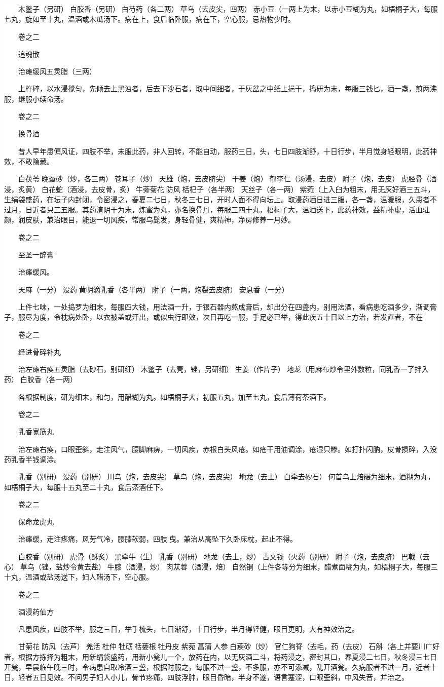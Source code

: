 　　木鳖子（另研） 白胶香（另研） 白芍药（各二两） 草乌（去皮尖，四两） 赤小豆（一两上为末，以赤小豆糊为丸，如梧桐子大，每服七丸，旋如至十丸，温酒或木瓜汤下。病在上，食后临卧服，病在下，空心服，忌热物少时。

　　卷之二

　　追魂散

　　治瘫缓风五灵脂（三两）

　　上杵碎，以水浸搅匀，先倾去上黑浊者，后去下沙石者，取中间细者，于灰盆之中纸上挹干，捣研为末，每服三钱匕，酒一盏，煎两沸服，继服小续命汤。

　　卷之二

　　换骨酒

　　昔人早年患偏风证，四肢不举，未服此药，非人回转，不能自动，服药三日，头，七日四肢渐舒，十日行步，半月觉身轻眼明，此药神效，不敢隐藏。

　　白茯苓 晚蚕砂（炒，各三两） 苍耳子（炒） 天雄（炮，去皮脐尖） 干姜（炮） 郁李仁（汤浸，去皮） 附子（炮，去皮） 虎胫骨（酒浸，炙黄） 白花蛇（酒浸，去皮骨，炙） 牛蒡菊花 防风 栝杞子（各半两） 天丝子（各一两） 紫菀（上入臼为粗末，用无灰好酒三五斗，生绢袋盛药，在坛子内封闭，令密浸之，春夏二七日，秋冬三七日，开时人面不得向坛上。取浸药酒日进三服，各一盏，温暖服，久患者不过月，日近者只三五服。其药渣阴干为末，炼蜜为丸，亦名换骨丹，每服三四十丸，梧桐子大，温酒送下，此药神效，益精补虚，活血驻颜，润皮肤，兼治眼目，能退一切风疾，常服乌髭发，身轻骨健，爽精神，净房修养一月妙。

　　卷之二

　　至圣一醉膏

　　治瘫缓风。

　　天麻（一分） 没药 黄明滴乳香（各半两） 附子（一两，炮裂去皮脐） 安息香（一分）

　　上件七味，一处捣罗为细末，每服四大钱，用法酒一升，于银石器内熬成膏后，却出分在四盏内，别用法酒，看病患吃酒多少，渐调膏子，服尽为度，令枕病处卧，以衣被盖或汗出，或似虫行即效，次日再吃一服，手足必已举，得此疾五十日以上方治，若发直者，不在

　　卷之二

　　经进骨碎补丸

　　治左瘫右痪五灵脂（去砂石，别研细） 木鳖子（去壳，锉，另研细） 生姜（作片子） 地龙（用麻布炒令里外数粒，同乳香一了拌入药） 白胶香（各一两）

　　各根据制度，研为细末，和匀，用醋糊为丸。如梧桐子大，初服五丸，加至七丸，食后薄荷茶酒下。

　　卷之二

　　乳香宽筋丸

　　治左瘫右痪，口眼歪斜，走注风气，腰脚麻痹，一切风疾，赤根白头风疮。如疮干用油调涂，疮湿只糁。如打扑闪肭，皮骨损碎，入没药乳香半钱调涂。

　　乳香（别研） 没药（别研） 川乌（炮，去皮尖） 草乌（炮，去皮尖） 地龙（去土） 白牵去砂石） 何首乌上焙碾为细末，酒糊为丸，如梧桐子大，每服十五丸至二十丸，食后茶酒任下。

　　卷之二

　　保命龙虎丸

　　治瘫缓，走注疼痛，风劳气冷，腰膝软弱，四肢 曳。兼治从高坠下久卧床枕，起止不得。

　　白胶香（别研） 虎骨（酥炙） 黑牵牛（生） 乳香（别研） 地龙（去土，炒） 古文钱（火药（别研） 附子（炮，去皮脐） 巴戟（去心） 草乌（锉，盐炒令黄去盐） 牛膝（酒浸，炒） 肉苁蓉（酒浸，焙） 自然铜（上件各等分为细末，醋煮面糊为丸，如梧桐子大，每服三十丸，温酒或盐汤送下，妇人醋汤下，空心服。

　　卷之二

　　酒浸药仙方

　　凡患风疾，四肢不举，服之三日，举手梳头，七日渐舒，十日行步，半月得轻健，眼目更明，大有神效治之。

　　甘菊花 防风（去芦） 羌活 杜仲 牡砺 栝蒌根 牡丹皮 紫菀 菖蒲 人参 白蒺砂（炒） 官仁狗脊（去毛，药（去皮） 石斛（各上并要川广好者，根据方拣择为粗末，用新绢袋盛药，用新小瓮儿一个，放药在内，以无灰酒二斗，将药浸之，密封其口，春夏浸二七日，秋冬浸三七日开瓮，早晨临午晚三时，令病患自取冷酒三盏，根据时服之，每服不过一盏，不多服，亦不可添减，乱开酒瓮。久病服者不过一月，近者十日，轻者五日见效。不问男子妇人小儿，骨节疼痛，四肢浮肿，眼目昏暗，半身不遂，语言蹇涩，口眼歪斜，中风失音，并治之。
